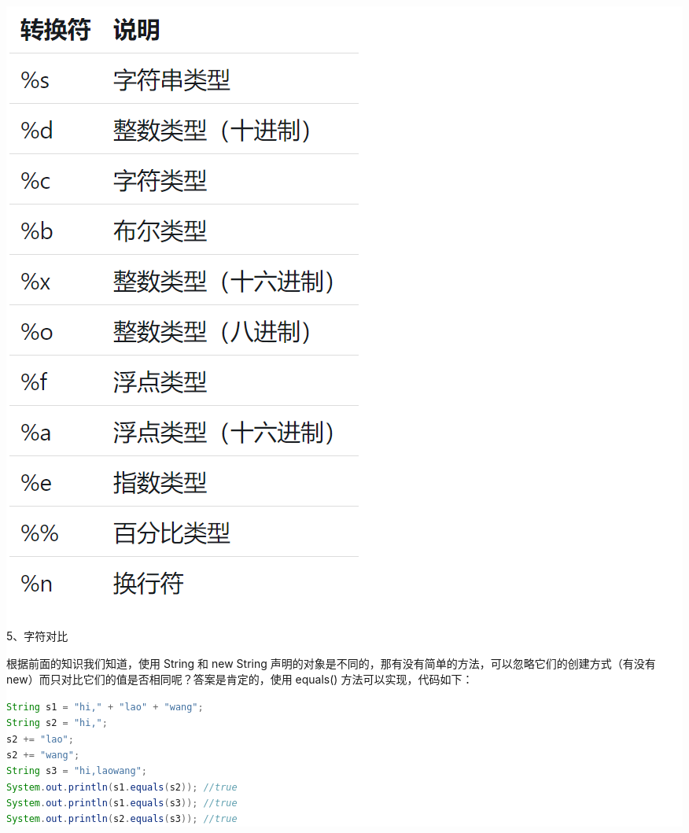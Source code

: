 ![img](images/1602577775640.png)

5、字符对比

根据前面的知识我们知道，使用 String 和 new String 声明的对象是不同的，那有没有简单的方法，可以忽略它们的创建方式（有没有 new）而只对比它们的值是否相同呢？答案是肯定的，使用 equals() 方法可以实现，代码如下：

~~~java
String s1 = "hi," + "lao" + "wang";
String s2 = "hi,";
s2 += "lao";
s2 += "wang";
String s3 = "hi,laowang";
System.out.println(s1.equals(s2)); //true
System.out.println(s1.equals(s3)); //true
System.out.println(s2.equals(s3)); //true
~~~
